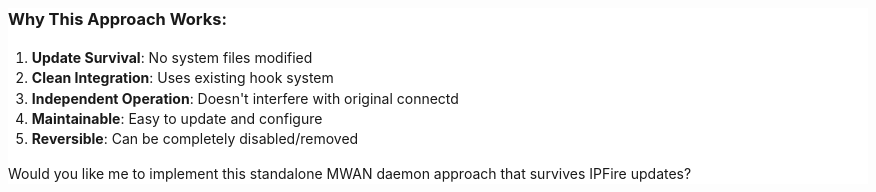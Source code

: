 ### **Why This Approach Works**:

1. **Update Survival**: No system files modified
2. **Clean Integration**: Uses existing hook system
3. **Independent Operation**: Doesn't interfere with original connectd
4. **Maintainable**: Easy to update and configure
5. **Reversible**: Can be completely disabled/removed

Would you like me to implement this standalone MWAN daemon approach that survives IPFire updates?